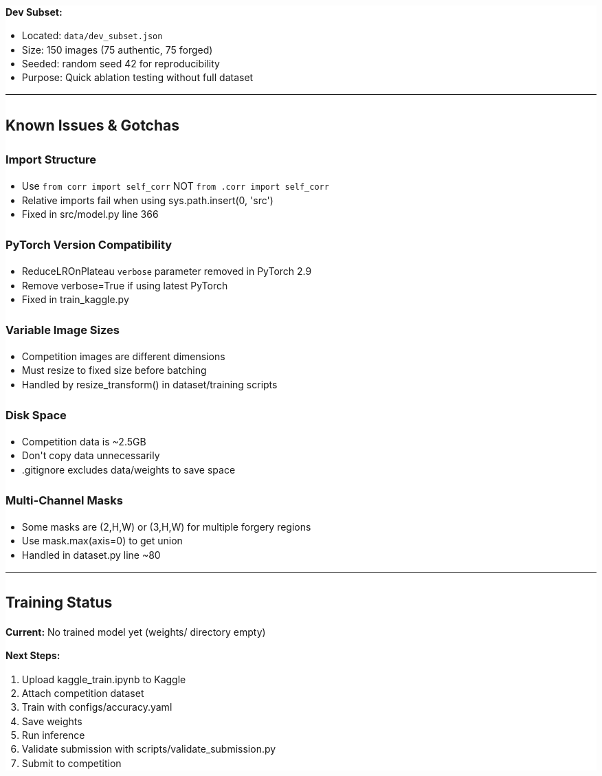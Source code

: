 **Dev Subset:**
- Located: `data/dev_subset.json`
- Size: 150 images (75 authentic, 75 forged)
- Seeded: random seed 42 for reproducibility
- Purpose: Quick ablation testing without full dataset

---

## Known Issues & Gotchas

### Import Structure
- Use `from corr import self_corr` NOT `from .corr import self_corr`
- Relative imports fail when using sys.path.insert(0, 'src')
- Fixed in src/model.py line 366

### PyTorch Version Compatibility
- ReduceLROnPlateau `verbose` parameter removed in PyTorch 2.9
- Remove verbose=True if using latest PyTorch
- Fixed in train_kaggle.py

### Variable Image Sizes
- Competition images are different dimensions
- Must resize to fixed size before batching
- Handled by resize_transform() in dataset/training scripts

### Disk Space
- Competition data is ~2.5GB
- Don't copy data unnecessarily
- .gitignore excludes data/weights to save space

### Multi-Channel Masks
- Some masks are (2,H,W) or (3,H,W) for multiple forgery regions
- Use mask.max(axis=0) to get union
- Handled in dataset.py line ~80

---

## Training Status

**Current:** No trained model yet (weights/ directory empty)

**Next Steps:**
1. Upload kaggle_train.ipynb to Kaggle
2. Attach competition dataset
3. Train with configs/accuracy.yaml
4. Save weights
5. Run inference
6. Validate submission with scripts/validate_submission.py
7. Submit to competition

